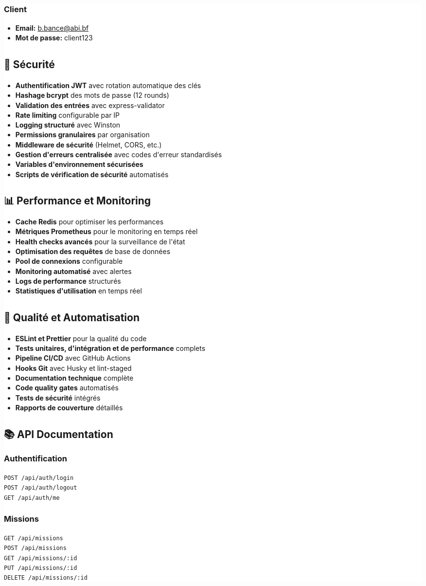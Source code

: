 ### Client
- **Email:** b.bance@abi.bf
- **Mot de passe:** client123

## 🔐 Sécurité

- **Authentification JWT** avec rotation automatique des clés
- **Hashage bcrypt** des mots de passe (12 rounds)
- **Validation des entrées** avec express-validator
- **Rate limiting** configurable par IP
- **Logging structuré** avec Winston
- **Permissions granulaires** par organisation
- **Middleware de sécurité** (Helmet, CORS, etc.)
- **Gestion d'erreurs centralisée** avec codes d'erreur standardisés
- **Variables d'environnement sécurisées**
- **Scripts de vérification de sécurité** automatisés

## 📊 Performance et Monitoring

- **Cache Redis** pour optimiser les performances
- **Métriques Prometheus** pour le monitoring en temps réel
- **Health checks avancés** pour la surveillance de l'état
- **Optimisation des requêtes** de base de données
- **Pool de connexions** configurable
- **Monitoring automatisé** avec alertes
- **Logs de performance** structurés
- **Statistiques d'utilisation** en temps réel

## 🎯 Qualité et Automatisation

- **ESLint et Prettier** pour la qualité du code
- **Tests unitaires, d'intégration et de performance** complets
- **Pipeline CI/CD** avec GitHub Actions
- **Hooks Git** avec Husky et lint-staged
- **Documentation technique** complète
- **Code quality gates** automatisés
- **Tests de sécurité** intégrés
- **Rapports de couverture** détaillés

## 📚 API Documentation

### Authentification
```bash
POST /api/auth/login
POST /api/auth/logout
GET /api/auth/me
```

### Missions
```bash
GET /api/missions
POST /api/missions
GET /api/missions/:id
PUT /api/missions/:id
DELETE /api/missions/:id
```
